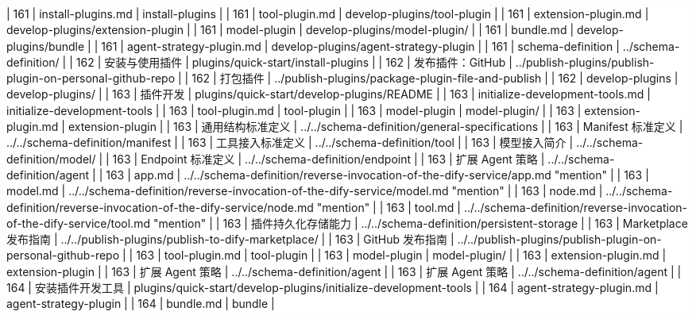| 161 | install-plugins.md | install-plugins |
| 161 | tool-plugin.md | develop-plugins/tool-plugin |
| 161 | extension-plugin.md | develop-plugins/extension-plugin |
| 161 | model-plugin | develop-plugins/model-plugin/ |
| 161 | bundle.md | develop-plugins/bundle |
| 161 | agent-strategy-plugin.md | develop-plugins/agent-strategy-plugin |
| 161 | schema-definition | ../schema-definition/ |
| 162 | 安装与使用插件 | plugins/quick-start/install-plugins |
| 162 | 发布插件：GitHub | ../publish-plugins/publish-plugin-on-personal-github-repo |
| 162 | 打包插件 | ../publish-plugins/package-plugin-file-and-publish |
| 162 | develop-plugins | develop-plugins/ |
| 163 | 插件开发 | plugins/quick-start/develop-plugins/README |
| 163 | initialize-development-tools.md | initialize-development-tools |
| 163 | tool-plugin.md | tool-plugin |
| 163 | model-plugin | model-plugin/ |
| 163 | extension-plugin.md | extension-plugin |
| 163 | 通用结构标准定义 | ../../schema-definition/general-specifications |
| 163 | Manifest 标准定义 | ../../schema-definition/manifest |
| 163 | 工具接入标准定义 | ../../schema-definition/tool |
| 163 | 模型接入简介 | ../../schema-definition/model/ |
| 163 | Endpoint 标准定义 | ../../schema-definition/endpoint |
| 163 | 扩展 Agent 策略 | ../../schema-definition/agent |
| 163 | app.md | ../../schema-definition/reverse-invocation-of-the-dify-service/app.md "mention" |
| 163 | model.md | ../../schema-definition/reverse-invocation-of-the-dify-service/model.md "mention" |
| 163 | node.md | ../../schema-definition/reverse-invocation-of-the-dify-service/node.md "mention" |
| 163 | tool.md | ../../schema-definition/reverse-invocation-of-the-dify-service/tool.md "mention" |
| 163 | 插件持久化存储能力 | ../../schema-definition/persistent-storage |
| 163 | Marketplace 发布指南 | ../../publish-plugins/publish-to-dify-marketplace/ |
| 163 | GitHub 发布指南 | ../../publish-plugins/publish-plugin-on-personal-github-repo |
| 163 | tool-plugin.md | tool-plugin |
| 163 | model-plugin | model-plugin/ |
| 163 | extension-plugin.md | extension-plugin |
| 163 | 扩展 Agent 策略 | ../../schema-definition/agent |
| 163 | 扩展 Agent 策略 | ../../schema-definition/agent |
| 164 | 安装插件开发工具 | plugins/quick-start/develop-plugins/initialize-development-tools |
| 164 | agent-strategy-plugin.md | agent-strategy-plugin |
| 164 | bundle.md | bundle |